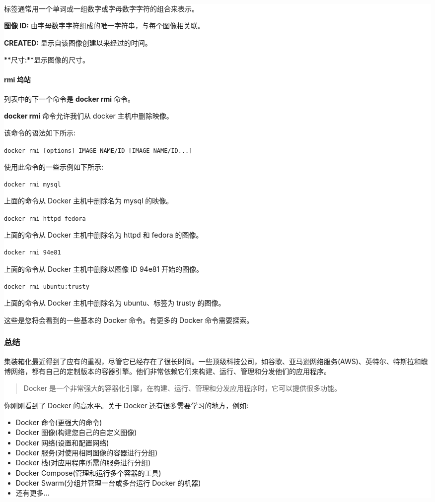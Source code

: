 标签通常用一个单词或一组数字或字母数字字符的组合来表示。

**图像 ID:** 由字母数字字符组成的唯一字符串，与每个图像相关联。

**CREATED:** 显示自该图像创建以来经过的时间。

**尺寸:**显示图像的尺寸。

#### rmi 坞站

列表中的下一个命令是 **docker rmi** 命令。

**docker rmi** 命令允许我们从 docker 主机中删除映像。

该命令的语法如下所示:

```
docker rmi [options] IMAGE NAME/ID [IMAGE NAME/ID...]
```

使用此命令的一些示例如下所示:

```
docker rmi mysql
```

上面的命令从 Docker 主机中删除名为 mysql 的映像。

```
docker rmi httpd fedora
```

上面的命令从 Docker 主机中删除名为 httpd 和 fedora 的图像。

```
docker rmi 94e81
```

上面的命令从 Docker 主机中删除以图像 ID 94e81 开始的图像。

```
docker rmi ubuntu:trusty
```

上面的命令从 Docker 主机中删除名为 ubuntu、标签为 trusty 的图像。

这些是您将会看到的一些基本的 Docker 命令。有更多的 Docker 命令需要探索。

### 总结

集装箱化最近得到了应有的重视，尽管它已经存在了很长时间。一些顶级科技公司，如谷歌、亚马逊网络服务(AWS)、英特尔、特斯拉和瞻博网络，都有自己的定制版本的容器引擎。他们非常依赖它们来构建、运行、管理和分发他们的应用程序。

> Docker 是一个非常强大的容器化引擎，在构建、运行、管理和分发应用程序时，它可以提供很多功能。

你刚刚看到了 Docker 的高水平。关于 Docker 还有很多需要学习的地方，例如:

*   Docker 命令(更强大的命令)
*   Docker 图像(构建您自己的自定义图像)
*   Docker 网络(设置和配置网络)
*   Docker 服务(对使用相同图像的容器进行分组)
*   Docker 栈(对应用程序所需的服务进行分组)
*   Docker Compose(管理和运行多个容器的工具)
*   Docker Swarm(分组并管理一台或多台运行 Docker 的机器)
*   还有更多…
